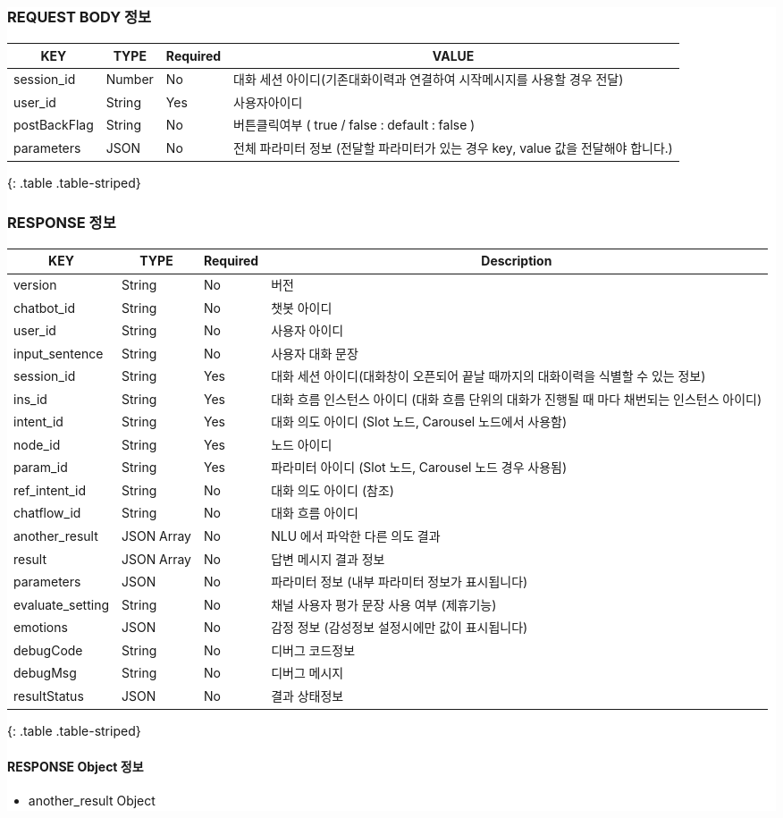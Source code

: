 ### REQUEST BODY 정보 

| KEY | TYPE | Required | VALUE |
|--------|--------|--------|--------|
| session_id | Number | No | 대화 세션 아이디(기존대화이력과 연결하여 시작메시지를 사용할 경우 전달) |
| user_id | String | Yes | 사용자아이디 |
| postBackFlag | String | No | 버튼클릭여부 ( true / false : default : false ) |
| parameters | JSON | No | 전체 파라미터 정보 (전달할 파라미터가 있는 경우 key, value 값을 전달해야 합니다.) |
{: .table .table-striped}

### RESPONSE 정보

| KEY | TYPE | Required | Description |
|--------|--------|--------|--------|
| version | String | No | 버전 |
| chatbot_id | String | No | 챗봇 아이디 |
| user_id | String | No | 사용자 아이디 |
| input_sentence | String | No | 사용자 대화 문장 |
| session_id | String | Yes | 대화 세션 아이디(대화창이 오픈되어 끝날 때까지의 대화이력을 식별할 수 있는 정보) |
| ins_id | String | Yes | 대화 흐름 인스턴스 아이디 (대화 흐름 단위의 대화가 진행될 때 마다 채번되는 인스턴스 아이디) |
| intent_id | String | Yes | 대화 의도 아이디 (Slot 노드, Carousel 노드에서 사용함) |
| node_id | String | Yes | 노드 아이디 |
| param_id | String | Yes | 파라미터 아이디 (Slot 노드, Carousel 노드 경우 사용됨) |
| ref_intent_id | String | No | 대화 의도 아이디 (참조) |
| chatflow_id | String | No | 대화 흐름 아이디 |
| another_result | JSON Array  | No | NLU 에서 파악한 다른 의도 결과 |
| result | JSON Array | No | 답변 메시지 결과 정보 |
| parameters | JSON | No | 파라미터 정보 (내부 파라미터 정보가 표시됩니다)|
| evaluate_setting | String | No | 채널 사용자 평가 문장 사용 여부 (제휴기능) |
| emotions | JSON | No | 감정 정보 (감성정보 설정시에만 값이 표시됩니다)|
| debugCode | String | No | 디버그 코드정보|
| debugMsg | String | No | 디버그 메시지|
| resultStatus | JSON | No | 결과 상태정보|
{: .table .table-striped}

#### RESPONSE Object 정보
* another_result Object
